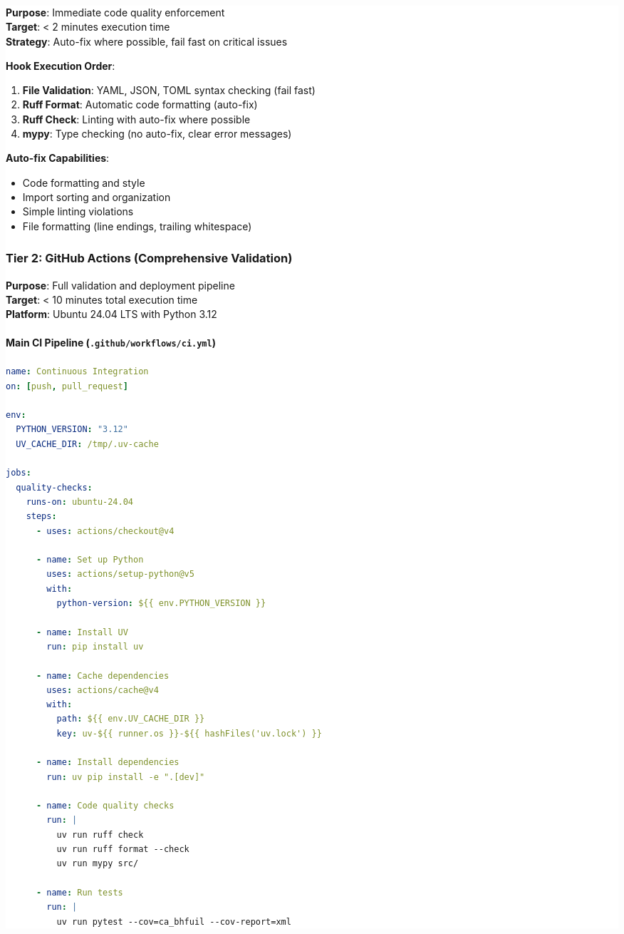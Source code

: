 **Purpose**: Immediate code quality enforcement  
**Target**: < 2 minutes execution time  
**Strategy**: Auto-fix where possible, fail fast on critical issues

**Hook Execution Order**:
1. **File Validation**: YAML, JSON, TOML syntax checking (fail fast)
2. **Ruff Format**: Automatic code formatting (auto-fix)
3. **Ruff Check**: Linting with auto-fix where possible
4. **mypy**: Type checking (no auto-fix, clear error messages)

**Auto-fix Capabilities**:
- Code formatting and style
- Import sorting and organization
- Simple linting violations
- File formatting (line endings, trailing whitespace)

### Tier 2: GitHub Actions (Comprehensive Validation)

**Purpose**: Full validation and deployment pipeline  
**Target**: < 10 minutes total execution time  
**Platform**: Ubuntu 24.04 LTS with Python 3.12

#### Main CI Pipeline (`.github/workflows/ci.yml`)

```yaml
name: Continuous Integration
on: [push, pull_request]

env:
  PYTHON_VERSION: "3.12"
  UV_CACHE_DIR: /tmp/.uv-cache

jobs:
  quality-checks:
    runs-on: ubuntu-24.04
    steps:
      - uses: actions/checkout@v4

      - name: Set up Python
        uses: actions/setup-python@v5
        with:
          python-version: ${{ env.PYTHON_VERSION }}

      - name: Install UV
        run: pip install uv

      - name: Cache dependencies
        uses: actions/cache@v4
        with:
          path: ${{ env.UV_CACHE_DIR }}
          key: uv-${{ runner.os }}-${{ hashFiles('uv.lock') }}

      - name: Install dependencies
        run: uv pip install -e ".[dev]"

      - name: Code quality checks
        run: |
          uv run ruff check
          uv run ruff format --check
          uv run mypy src/

      - name: Run tests
        run: |
          uv run pytest --cov=ca_bhfuil --cov-report=xml

```